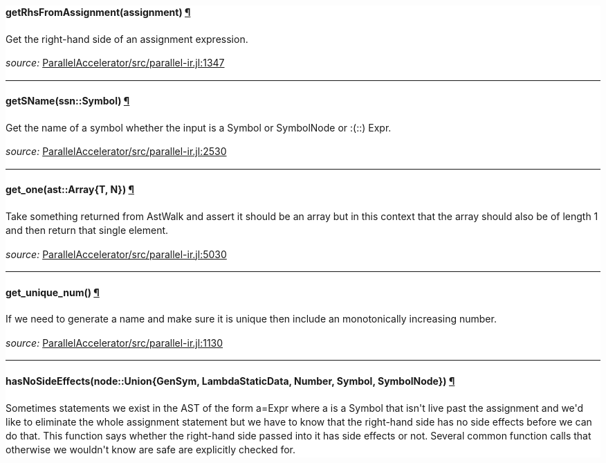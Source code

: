 
<a id="method__getrhsfromassignment.1" class="lexicon_definition"></a>
#### getRhsFromAssignment(assignment) [¶](#method__getrhsfromassignment.1)
Get the right-hand side of an assignment expression.


*source:*
[ParallelAccelerator/src/parallel-ir.jl:1347](https://github.com/IntelLabs/ParallelAccelerator.jl/tree/44944f13cdcd8839ae646ee3ca66dbafdec20db5/src/parallel-ir.jl#L1347)

---

<a id="method__getsname.1" class="lexicon_definition"></a>
#### getSName(ssn::Symbol) [¶](#method__getsname.1)
Get the name of a symbol whether the input is a Symbol or SymbolNode or :(::) Expr.


*source:*
[ParallelAccelerator/src/parallel-ir.jl:2530](https://github.com/IntelLabs/ParallelAccelerator.jl/tree/44944f13cdcd8839ae646ee3ca66dbafdec20db5/src/parallel-ir.jl#L2530)

---

<a id="method__get_one.1" class="lexicon_definition"></a>
#### get_one(ast::Array{T, N}) [¶](#method__get_one.1)
Take something returned from AstWalk and assert it should be an array but in this
context that the array should also be of length 1 and then return that single element.


*source:*
[ParallelAccelerator/src/parallel-ir.jl:5030](https://github.com/IntelLabs/ParallelAccelerator.jl/tree/44944f13cdcd8839ae646ee3ca66dbafdec20db5/src/parallel-ir.jl#L5030)

---

<a id="method__get_unique_num.1" class="lexicon_definition"></a>
#### get_unique_num() [¶](#method__get_unique_num.1)
If we need to generate a name and make sure it is unique then include an monotonically increasing number.


*source:*
[ParallelAccelerator/src/parallel-ir.jl:1130](https://github.com/IntelLabs/ParallelAccelerator.jl/tree/44944f13cdcd8839ae646ee3ca66dbafdec20db5/src/parallel-ir.jl#L1130)

---

<a id="method__hasnosideeffects.1" class="lexicon_definition"></a>
#### hasNoSideEffects(node::Union{GenSym, LambdaStaticData, Number, Symbol, SymbolNode}) [¶](#method__hasnosideeffects.1)
Sometimes statements we exist in the AST of the form a=Expr where a is a Symbol that isn't live past the assignment
and we'd like to eliminate the whole assignment statement but we have to know that the right-hand side has no
side effects before we can do that.  This function says whether the right-hand side passed into it has side effects
or not.  Several common function calls that otherwise we wouldn't know are safe are explicitly checked for.
